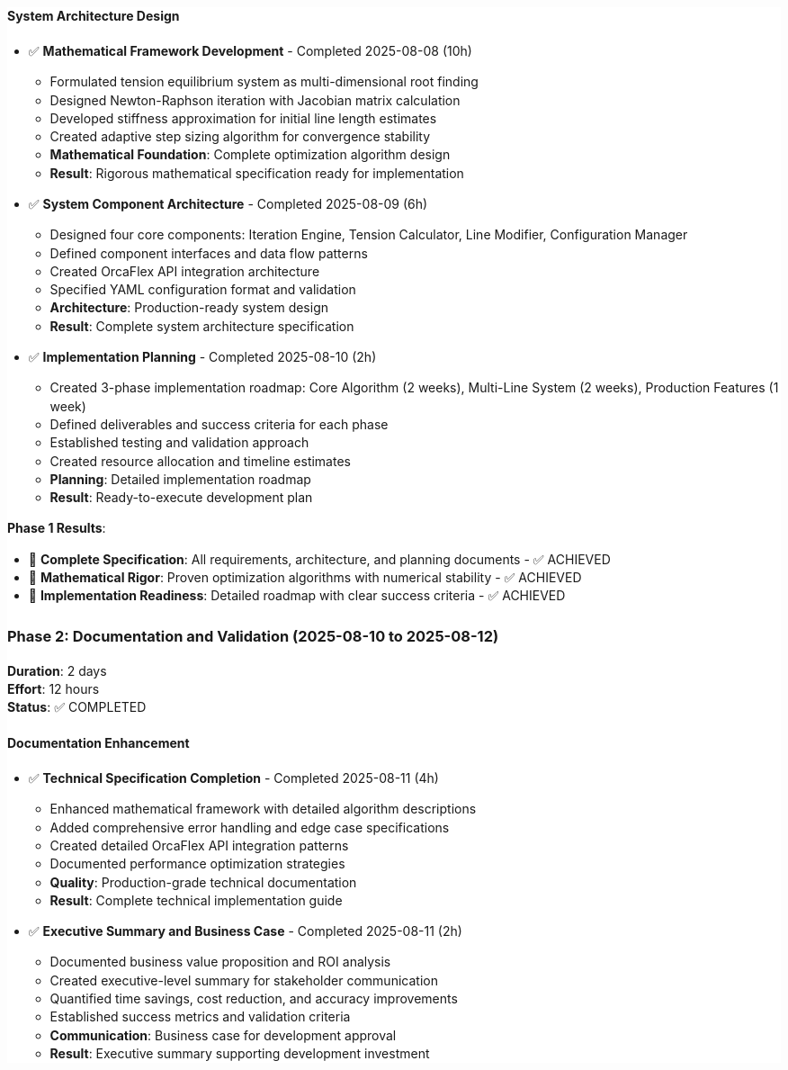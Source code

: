 #### System Architecture Design
- ✅ **Mathematical Framework Development** - Completed 2025-08-08 (10h)
  - Formulated tension equilibrium system as multi-dimensional root finding
  - Designed Newton-Raphson iteration with Jacobian matrix calculation
  - Developed stiffness approximation for initial line length estimates
  - Created adaptive step sizing algorithm for convergence stability
  - **Mathematical Foundation**: Complete optimization algorithm design
  - **Result**: Rigorous mathematical specification ready for implementation

- ✅ **System Component Architecture** - Completed 2025-08-09 (6h)
  - Designed four core components: Iteration Engine, Tension Calculator, Line Modifier, Configuration Manager
  - Defined component interfaces and data flow patterns
  - Created OrcaFlex API integration architecture
  - Specified YAML configuration format and validation
  - **Architecture**: Production-ready system design
  - **Result**: Complete system architecture specification

- ✅ **Implementation Planning** - Completed 2025-08-10 (2h)
  - Created 3-phase implementation roadmap: Core Algorithm (2 weeks), Multi-Line System (2 weeks), Production Features (1 week)
  - Defined deliverables and success criteria for each phase
  - Established testing and validation approach
  - Created resource allocation and timeline estimates
  - **Planning**: Detailed implementation roadmap
  - **Result**: Ready-to-execute development plan

**Phase 1 Results**:
- 🎯 **Complete Specification**: All requirements, architecture, and planning documents - ✅ ACHIEVED
- 🎯 **Mathematical Rigor**: Proven optimization algorithms with numerical stability - ✅ ACHIEVED
- 🎯 **Implementation Readiness**: Detailed roadmap with clear success criteria - ✅ ACHIEVED

### Phase 2: Documentation and Validation (2025-08-10 to 2025-08-12)
**Duration**: 2 days  
**Effort**: 12 hours  
**Status**: ✅ COMPLETED  

#### Documentation Enhancement
- ✅ **Technical Specification Completion** - Completed 2025-08-11 (4h)
  - Enhanced mathematical framework with detailed algorithm descriptions
  - Added comprehensive error handling and edge case specifications
  - Created detailed OrcaFlex API integration patterns
  - Documented performance optimization strategies
  - **Quality**: Production-grade technical documentation
  - **Result**: Complete technical implementation guide

- ✅ **Executive Summary and Business Case** - Completed 2025-08-11 (2h)
  - Documented business value proposition and ROI analysis
  - Created executive-level summary for stakeholder communication
  - Quantified time savings, cost reduction, and accuracy improvements
  - Established success metrics and validation criteria
  - **Communication**: Business case for development approval
  - **Result**: Executive summary supporting development investment
